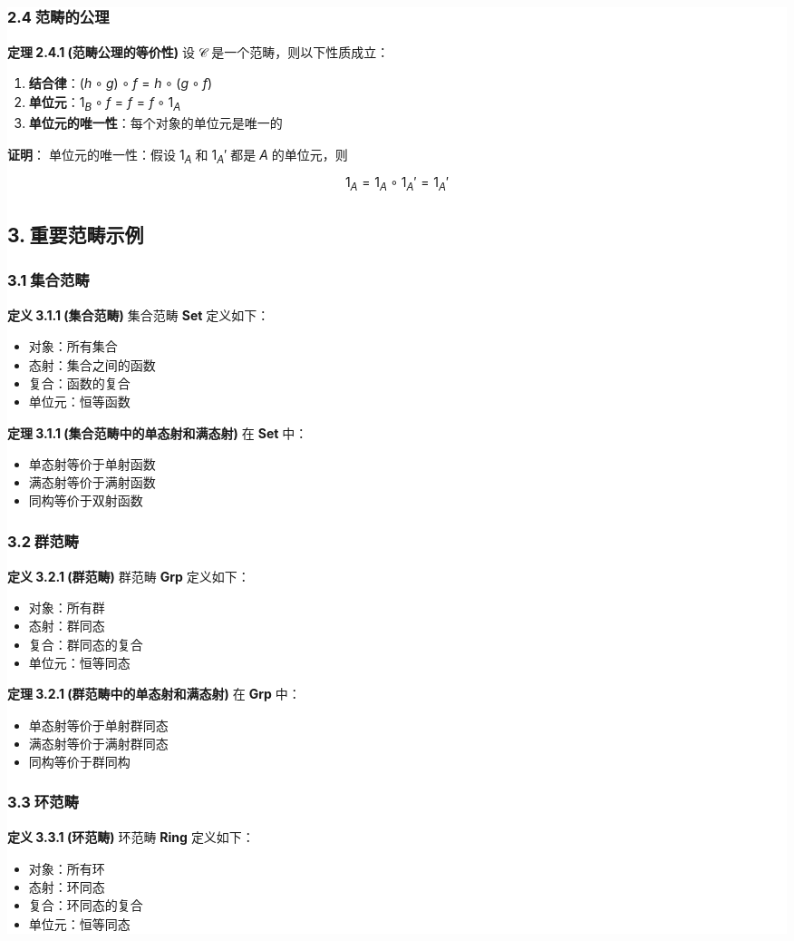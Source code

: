 ### 2.4 范畴的公理

**定理 2.4.1 (范畴公理的等价性)**
设 $\mathcal{C}$ 是一个范畴，则以下性质成立：

1. **结合律**：$(h \circ g) \circ f = h \circ (g \circ f)$
2. **单位元**：$1_B \circ f = f = f \circ 1_A$
3. **单位元的唯一性**：每个对象的单位元是唯一的

**证明**：
单位元的唯一性：假设 $1_A$ 和 $1_A'$ 都是 $A$ 的单位元，则
$$1_A = 1_A \circ 1_A' = 1_A'$$

## 3. 重要范畴示例

### 3.1 集合范畴

**定义 3.1.1 (集合范畴)**
集合范畴 $\mathbf{Set}$ 定义如下：
- 对象：所有集合
- 态射：集合之间的函数
- 复合：函数的复合
- 单位元：恒等函数

**定理 3.1.1 (集合范畴中的单态射和满态射)**
在 $\mathbf{Set}$ 中：
- 单态射等价于单射函数
- 满态射等价于满射函数
- 同构等价于双射函数

### 3.2 群范畴

**定义 3.2.1 (群范畴)**
群范畴 $\mathbf{Grp}$ 定义如下：
- 对象：所有群
- 态射：群同态
- 复合：群同态的复合
- 单位元：恒等同态

**定理 3.2.1 (群范畴中的单态射和满态射)**
在 $\mathbf{Grp}$ 中：
- 单态射等价于单射群同态
- 满态射等价于满射群同态
- 同构等价于群同构

### 3.3 环范畴

**定义 3.3.1 (环范畴)**
环范畴 $\mathbf{Ring}$ 定义如下：
- 对象：所有环
- 态射：环同态
- 复合：环同态的复合
- 单位元：恒等同态
